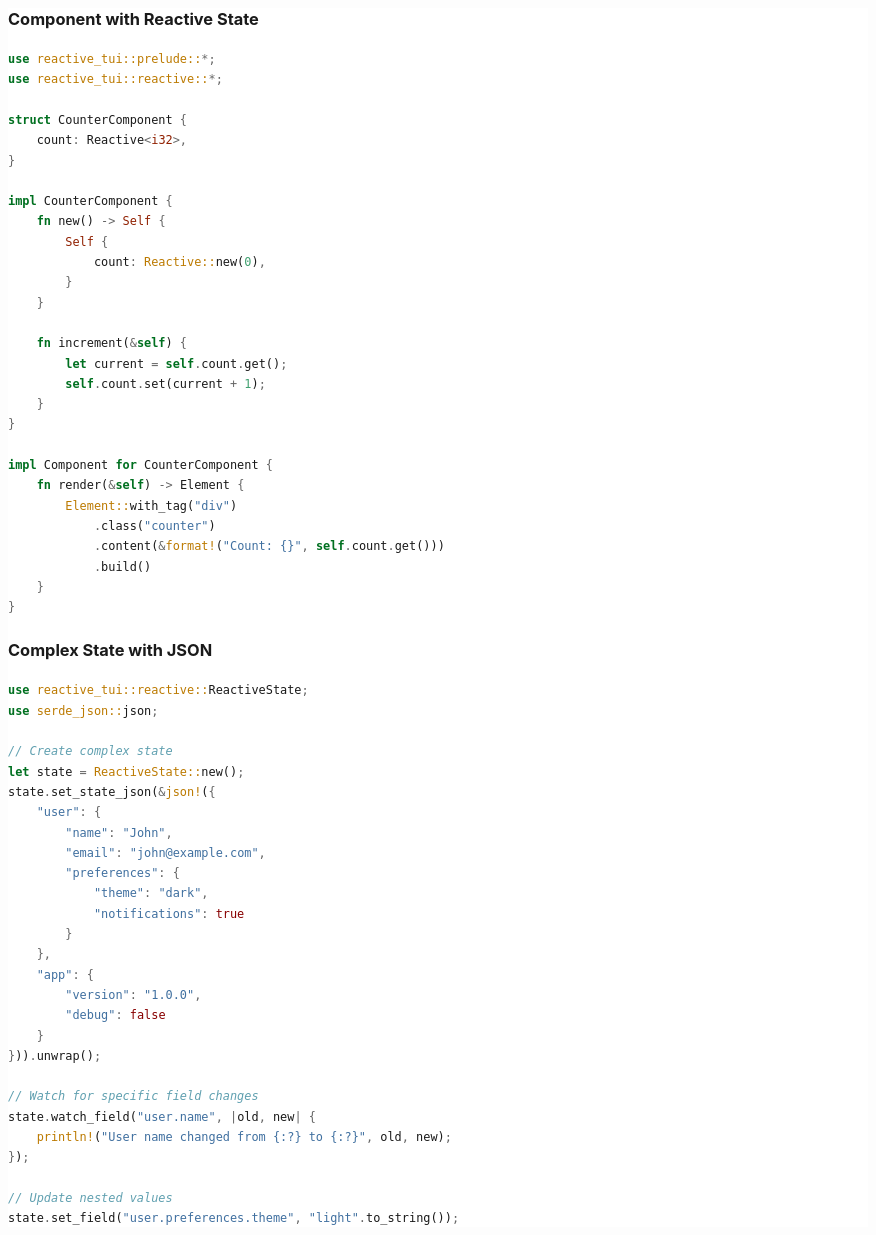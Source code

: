### Component with Reactive State

```rust
use reactive_tui::prelude::*;
use reactive_tui::reactive::*;

struct CounterComponent {
    count: Reactive<i32>,
}

impl CounterComponent {
    fn new() -> Self {
        Self {
            count: Reactive::new(0),
        }
    }

    fn increment(&self) {
        let current = self.count.get();
        self.count.set(current + 1);
    }
}

impl Component for CounterComponent {
    fn render(&self) -> Element {
        Element::with_tag("div")
            .class("counter")
            .content(&format!("Count: {}", self.count.get()))
            .build()
    }
}
```

### Complex State with JSON

```rust
use reactive_tui::reactive::ReactiveState;
use serde_json::json;

// Create complex state
let state = ReactiveState::new();
state.set_state_json(&json!({
    "user": {
        "name": "John",
        "email": "john@example.com",
        "preferences": {
            "theme": "dark",
            "notifications": true
        }
    },
    "app": {
        "version": "1.0.0",
        "debug": false
    }
})).unwrap();

// Watch for specific field changes
state.watch_field("user.name", |old, new| {
    println!("User name changed from {:?} to {:?}", old, new);
});

// Update nested values
state.set_field("user.preferences.theme", "light".to_string());
```
